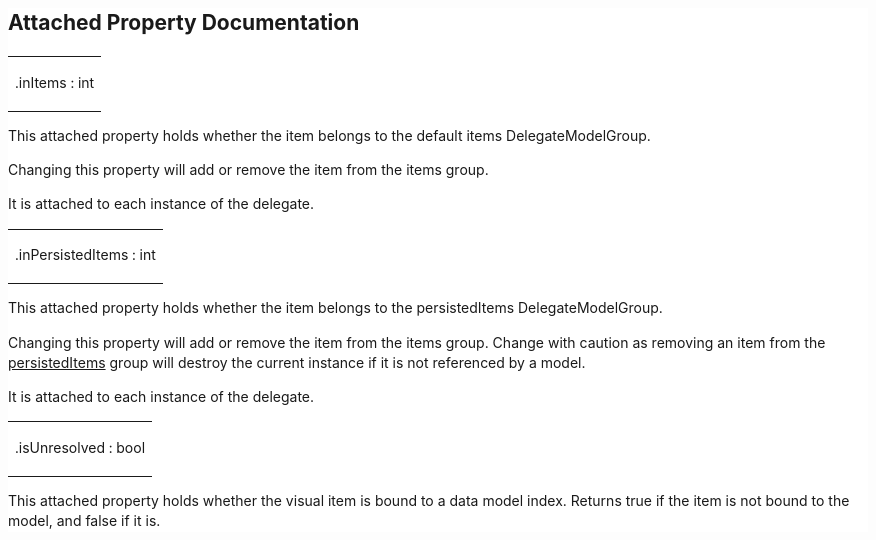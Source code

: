 Attached Property Documentation
-------------------------------

<table>
<colgroup>
<col width="100%" />
</colgroup>
<tbody>
<tr class="odd">
<td><p><span id="inItems-prop"></span><span class="name">.inItems</span> : <span class="type">int</span></p></td>
</tr>
</tbody>
</table>

This attached property holds whether the item belongs to the default items DelegateModelGroup.

Changing this property will add or remove the item from the items group.

It is attached to each instance of the delegate.

<table>
<colgroup>
<col width="100%" />
</colgroup>
<tbody>
<tr class="odd">
<td><p><span id="inPersistedItems-prop"></span><span class="name">.inPersistedItems</span> : <span class="type">int</span></p></td>
</tr>
</tbody>
</table>

This attached property holds whether the item belongs to the persistedItems DelegateModelGroup.

Changing this property will add or remove the item from the items group. Change with caution as removing an item from the [persistedItems](#persistedItems-prop) group will destroy the current instance if it is not referenced by a model.

It is attached to each instance of the delegate.

<table>
<colgroup>
<col width="100%" />
</colgroup>
<tbody>
<tr class="odd">
<td><p><span id="isUnresolved-prop"></span><span class="name">.isUnresolved</span> : <span class="type">bool</span></p></td>
</tr>
</tbody>
</table>

This attached property holds whether the visual item is bound to a data model index. Returns true if the item is not bound to the model, and false if it is.
